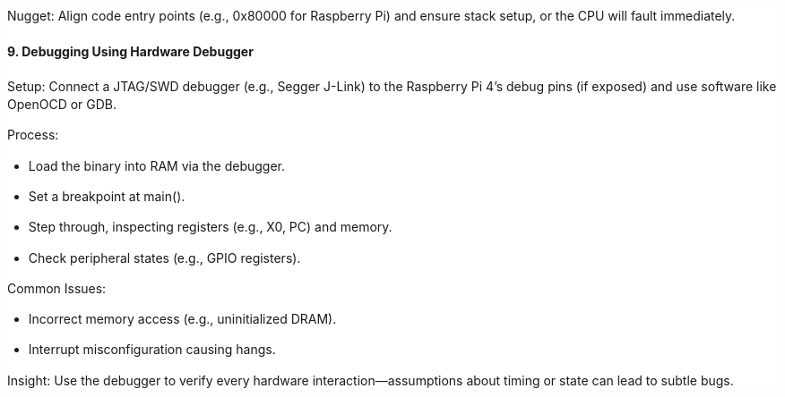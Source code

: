 Nugget: Align code entry points (e.g., 0x80000 for Raspberry Pi) and ensure stack setup, or the CPU will fault immediately.

#### 9. Debugging Using Hardware Debugger
Setup: Connect a JTAG/SWD debugger (e.g., Segger J-Link) to the Raspberry Pi 4’s debug pins (if exposed) and use software like OpenOCD or GDB.

Process:
- Load the binary into RAM via the debugger.

- Set a breakpoint at main().

- Step through, inspecting registers (e.g., X0, PC) and memory.

- Check peripheral states (e.g., GPIO registers).

Common Issues:
- Incorrect memory access (e.g., uninitialized DRAM).

- Interrupt misconfiguration causing hangs.

Insight: Use the debugger to verify every hardware interaction—assumptions about timing or state can lead to subtle bugs.




